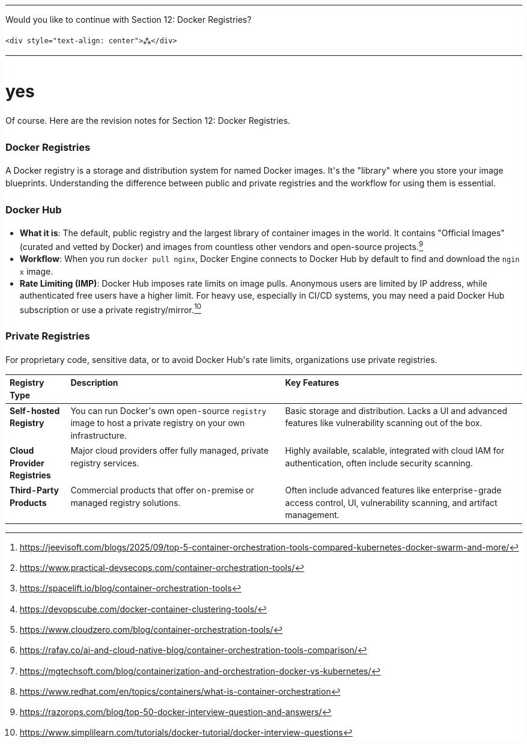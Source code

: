 ***

Would you like to continue with Section 12: Docker Registries?
<span style="display:none">[^10_1][^10_2][^10_3][^10_4][^10_5][^10_6][^10_7][^10_8]</span>

```
<div style="text-align: center">⁂</div>
```

[^10_1]: https://jeevisoft.com/blogs/2025/09/top-5-container-orchestration-tools-compared-kubernetes-docker-swarm-and-more/

[^10_2]: https://www.practical-devsecops.com/container-orchestration-tools/

[^10_3]: https://spacelift.io/blog/container-orchestration-tools

[^10_4]: https://devopscube.com/docker-container-clustering-tools/

[^10_5]: https://www.cloudzero.com/blog/container-orchestration-tools/

[^10_6]: https://rafay.co/ai-and-cloud-native-blog/container-orchestration-tools-comparison/

[^10_7]: https://mgtechsoft.com/blog/containerization-and-orchestration-docker-vs-kubernetes/

[^10_8]: https://www.redhat.com/en/topics/containers/what-is-container-orchestration

[^10_9]: https://docs.docker.com/engine/security/

[^10_10]: https://docs.docker.com/build/building/best-practices/

[^10_11]: https://cheatsheetseries.owasp.org/cheatsheets/Docker_Security_Cheat_Sheet.html


---

# yes

Of course. Here are the revision notes for Section 12: Docker Registries.

### Docker Registries

A Docker registry is a storage and distribution system for named Docker images. It's the "library" where you store your image blueprints. Understanding the difference between public and private registries and the workflow for using them is essential.

### Docker Hub

* **What it is**: The default, public registry and the largest library of container images in the world. It contains "Official Images" (curated and vetted by Docker) and images from countless other vendors and open-source projects.[^11_3]
* **Workflow**: When you run `docker pull nginx`, Docker Engine connects to Docker Hub by default to find and download the `nginx` image.
* **Rate Limiting (IMP)**: Docker Hub imposes rate limits on image pulls. Anonymous users are limited by IP address, while authenticated free users have a higher limit. For heavy use, especially in CI/CD systems, you may need a paid Docker Hub subscription or use a private registry/mirror.[^11_5]


### Private Registries

For proprietary code, sensitive data, or to avoid Docker Hub's rate limits, organizations use private registries.


| Registry Type | Description | Key Features |
| :-- | :-- | :-- |
| **Self-hosted Registry** | You can run Docker's own open-source `registry` image to host a private registry on your own infrastructure. | Basic storage and distribution. Lacks a UI and advanced features like vulnerability scanning out of the box. |
| **Cloud Provider Registries** | Major cloud providers offer fully managed, private registry services. | Highly available, scalable, integrated with cloud IAM for authentication, often include security scanning. |
| **Third-Party Products** | Commercial products that offer on-premise or managed registry solutions. | Often include advanced features like enterprise-grade access control, UI, vulnerability scanning, and artifact management. |


[^3_1]: https://docs.docker.com/engine/install/ubuntu/
[^3_2]: https://www.digitalocean.com/community/tutorials/how-to-install-and-use-docker-on-ubuntu-20-04
[^3_3]: learning.kafka_curriculum
[^3_4]: https://www.linkedin.com/pulse/installing-docker-windows-11-using-wsl-2-step-by-step-ankit-lodaf
[^3_5]: https://docs.docker.com/desktop/setup/install/windows-install/
[^3_6]: preferences.development_style
[^3_7]: learning.cloud_computing
[^3_8]: https://stackoverflow.com/questions/44346109/how-to-easily-install-and-uninstall-docker-on-macos
[^3_9]: https://docs.docker.com/desktop/setup/install/linux/
[^3_10]: https://docs.docker.com/engine/install/
[^3_11]: https://docs.sevenbridges.com/docs/install-docker-on-linux
[^3_12]: https://blog.devops.dev/how-to-install-docker-on-ubuntu-linux-379f2dd6f833
[^3_13]: https://docs.docker.com/desktop/setup/install/linux/ubuntu/
[^3_14]: https://docs.rapidminer.com/9.6/deployment/overview/install-docker-on-linux.html
[^3_15]: https://www.youtube.com/watch?v=-EXlfSsP49A
[^3_16]: https://www.reddit.com/r/docker/comments/1lcttcb/how_to_install_docker_on_windows/
[^3_17]: https://docs.docker.com/desktop/features/wsl/
[^3_18]: https://apps.microsoft.com/detail/xp8cbj40xlbwkx?hl=en-US
[^3_19]: https://docs.docker.com/desktop/setup/install/mac-install/
[^3_20]: https://learn.microsoft.com/en-us/virtualization/windowscontainers/manage-docker/configure-docker-daemon
[^3_21]: https://learn.microsoft.com/en-us/windows/wsl/tutorials/wsl-containers
[^3_22]: https://www.youtube.com/watch?v=-hdhnT5aQpw
[^3_23]: https://www.youtube.com/watch?v=tjqd1Fxo6HQ
[^4_1]: https://docs.docker.com/build/building/best-practices/
[^4_2]: https://www.sysdig.com/learn-cloud-native/dockerfile-best-practices
[^4_3]: https://spacelift.io/blog/dockerfile
[^4_4]: https://docs.docker.com/get-started/workshop/09_image_best/
[^4_5]: https://www.divio.com/blog/best-practices-writing-dockerfiles/
[^4_6]: https://github.com/pabpereza/dockerfile-best-practices
[^4_7]: https://dev.to/techworld_with_nana/top-8-docker-best-practices-for-using-docker-in-production-1m39
[^4_8]: https://www.geeksforgeeks.org/linux-unix/best-practices-for-writing-a-dockerfile/
[^5_1]: https://k21academy.com/docker-kubernetes/docker-container-lifecycle-management/
[^5_2]: https://daily.dev/blog/docker-container-lifecycle-management-best-practices
[^5_3]: https://dev.to/kalkwst/basic-container-lifecycle-management-3n9k
[^5_4]: https://last9.io/blog/docker-container-lifecycle/
[^5_5]: https://dev.to/docker/docker-architecture-life-cycle-of-docker-containers-and-data-management-1a9c
[^5_6]: https://docs.docker.com/compose/how-tos/lifecycle/
[^5_7]: https://labex.io/questions/what-are-the-common-docker-commands-for-managing-containers-15813
[^5_8]: https://www.atatus.com/blog/docker-container-lifecycle-management/
[^5_9]: https://signoz.io/blog/docker-container-lifecycle/
[^6_1]: https://spacelift.io/blog/docker-networking
[^6_2]: https://docs.docker.com/engine/network/
[^6_3]: https://www.geeksforgeeks.org/devops/basics-of-docker-networking/
[^6_4]: https://dev.to/tusharops_29/docker-networking-basics-network-types-examples-5ed7
[^6_5]: https://betterstack.com/community/guides/scaling-docker/docker-networks/
[^6_6]: https://kodekloud.com/blog/networking-docker-containers/
[^6_7]: https://docs.docker.com/get-started/docker-overview/
[^6_8]: https://labs.iximiuz.com/tutorials/container-networking-from-scratch
[^7_1]: https://docs.docker.com/engine/security/
[^7_2]: https://cheatsheetseries.owasp.org/cheatsheets/Docker_Security_Cheat_Sheet.html
[^7_3]: https://spacelift.io/blog/docker-security
[^7_4]: https://docs.docker.com/build/building/best-practices/
[^7_5]: https://blog.gitguardian.com/how-to-improve-your-docker-containers-security-cheat-sheet/
[^7_6]: https://www.tigera.io/learn/guides/container-security-best-practices/docker-security/
[^7_7]: https://snyk.io/blog/10-docker-image-security-best-practices/
[^7_8]: https://www.sysdig.com/learn-cloud-native/dockerfile-best-practices
[^7_9]: https://www.reddit.com/r/docker/comments/1bx2q5p/docker_security_best_practice/
[^8_1]: https://docs.docker.com/engine/swarm/key-concepts/
[^8_2]: https://www.geeksforgeeks.org/devops/introduction-to-docker-swarm-mode/
[^8_3]: https://www.logicmonitor.com/blog/what-is-docker-swarm-and-how-does-it-work
[^8_4]: https://notes.kodekloud.com/docs/Docker-Certified-Associate-Exam-Course/Docker-Swarm/Swarm-Architecture
[^8_5]: https://docs.docker.com/engine/swarm/
[^8_6]: https://dccn-docker-swarm.readthedocs.io/en/latest/tutorial/swarm.html
[^8_7]: https://www.sumologic.com/glossary/docker-swarm
[^8_8]: https://www.c-sharpcorner.com/article/docker-swarm-architecture/
[^9_1]: https://circleci.com/blog/docker-swarm-vs-kubernetes/
[^9_2]: https://spacelift.io/blog/docker-swarm-vs-kubernetes
[^9_3]: https://www.reddit.com/r/kubernetes/comments/xc7kzz/docker_swarm_vs_kubernetes_a_detailed_comparison/
[^9_4]: https://www.geeksforgeeks.org/devops/difference-between-kubernetes-and-docker-swarm/
[^9_5]: https://last9.io/blog/kubernetes-vs-docker-swarm/
[^9_6]: https://lumigo.io/kubernetes-monitoring/kubernetes-vs-docker-swarm-pros-cons-and-6-key-differences/
[^9_7]: https://betterstack.com/community/guides/scaling-docker/docker-swarm-kubernetes/
[^9_8]: https://www.ibm.com/think/topics/docker-swarm-vs-kubernetes
[^9_9]: https://kodekloud.com/blog/kubernetes-vs-docker-swarm/
[^11_1]: https://www.turing.com/interview-questions/docker
[^11_2]: https://www.remoterocketship.com/advice/guide/go-engineer/containers-and-orchestration-interview-questions-and-answers
[^11_3]: https://razorops.com/blog/top-50-docker-interview-question-and-answers/
[^11_4]: https://github.com/kunal-gohrani/docker-interview-questions
[^11_5]: https://www.simplilearn.com/tutorials/docker-tutorial/docker-interview-questions
[^11_6]: https://www.adaface.com/blog/docker-interview-questions/
[^11_7]: https://interview.in28minutes.com/interview-guides/docker/docker-in-cicd-and-orchestration/
[^11_8]: https://www.wecreateproblems.com/interview-questions/docker-interview-questions
[^12_1]: https://phoenixnap.com/blog/docker-container-monitoring-tools
[^12_2]: https://lumigo.io/container-monitoring/container-monitoring-tools/
[^12_3]: https://www.qovery.com/blog/the-best-tool-for-monitoring-your-docker-container/
[^12_4]: https://www.tigera.io/learn/guides/container-security-best-practices/docker-container-monitoring/
[^12_5]: https://www.netdata.cloud/monitoring-101/docker-monitoring/
[^12_6]: https://betterstack.com/community/comparisons/docker-monitoring-addons/
[^12_7]: https://www.reddit.com/r/docker/comments/10bsow4/is_there_a_docker_container_for_monitoring_your/
[^12_8]: https://www.manageengine.com/products/applications_manager/docker-monitoring.html
[^12_9]: https://signoz.io/guides/container-monitoring/
[^12_10]: https://www.youtube.com/watch?v=EfXgCkIAaVg
[^13_1]: https://jeevisoft.com/blogs/?p=4404
[^13_2]: https://www.practical-devsecops.com/container-orchestration-tools/
[^13_3]: https://spacelift.io/blog/container-orchestration-tools
[^13_4]: https://devopscube.com/docker-container-clustering-tools/
[^13_5]: https://mgtechsoft.com/blog/containerization-and-orchestration-docker-vs-kubernetes/
[^13_6]: https://rafay.co/ai-and-cloud-native-blog/container-orchestration-tools-comparison/
[^13_7]: https://thectoclub.com/tools/best-devops-orchestration-tools/
[^13_8]: https://www.redhat.com/en/topics/containers/what-is-container-orchestration
[^14_1]: https://docs.docker.com/build-cloud/optimization/
[^14_2]: https://overcast.blog/13-docker-performance-optimization-you-should-know-57d3e5359d87
[^14_3]: https://www.scoutapm.com/blog/docker-performance
[^14_4]: https://circleci.com/blog/tips-for-optimizing-docker-builds/
[^14_5]: https://dzone.com/articles/docker-performance-optimization-strategies
[^14_6]: https://papers.ssrn.com/sol3/papers.cfm?abstract_id=5180117
[^14_7]: https://mobisoftinfotech.com/resources/blog/devops/docker-image-optimization-guide
[^14_8]: https://www.geeksforgeeks.org/how-to-optimize-docker-image/
[^15_1]: https://docs.docker.com/extensions/
[^15_2]: https://www.docker.com/products/extensions/
[^15_3]: https://docs.docker.com/engine/extend/
[^15_4]: https://collabnix.github.io/docker-community-extensions/
[^15_5]: https://docs.docker.com/engine/extend/legacy_plugins/
[^15_6]: https://konghq.com/blog/engineering/top-docker-desktop-extensions-for-developers
[^15_7]: https://dev.to/docker/9-docker-extensions-every-developer-must-try-1no2
[^15_8]: https://www.cloudbees.com/blog/extend-docker-via-plugin
[^15_9]: https://digma.ai/top-docker-extensions-for-developers/
[^16_1]: https://octopus.com/devops/ci-cd/ci-cd-with-docker/
[^16_2]: https://docs.docker.com/build/ci/
[^16_3]: https://www.docker.com/blog/docker-and-jenkins-build-robust-ci-cd-pipelines/
[^16_4]: https://spacelift.io/blog/ci-cd-best-practices
[^16_5]: https://www.freecodecamp.org/news/learn-continuous-integration-delivery-and-deployment/
[^16_6]: https://circleci.com/blog/build-cicd-pipelines-using-docker/
[^16_7]: https://codefresh.io/learn/ci-cd-pipelines/ci-cd-process-flow-stages-and-critical-best-practices/
[^16_8]: https://www.cloud-kinetics.com/blog/enabling-ci-cd-pipeline-for-container-based-workloads/
[^16_9]: https://www.copado.com/resources/blog/moving-forward-with-these-ci-cd-best-practices
[^17_1]: https://docs.docker.com/build/building/best-practices/
[^17_2]: https://www.kellton.com/kellton-tech-blog/continuous-integration-deployment-best-practices-2025
[^17_3]: https://thinksys.com/devops/docker-best-practices/
[^17_4]: https://www.docker.com/blog/docker-and-jenkins-build-robust-ci-cd-pipelines/
[^17_5]: https://octopus.com/devops/ci-cd/ci-cd-with-docker/
[^17_6]: https://signiance.com/docker-best-practices/
[^17_7]: https://spacelift.io/blog/ci-cd-tools
[^17_8]: https://blog.devops.dev/the-complete-ci-cd-pipeline-guide-jenkins-docker-github-automation-2025-89479420e7fa
[^18_1]: https://docs.docker.com/desktop/troubleshoot-and-support/troubleshoot/topics/
[^18_2]: https://docs.docker.com/desktop/troubleshoot-and-support/troubleshoot/
[^18_3]: https://dev.to/prodevopsguytech/100-common-docker-errors-solutions-4le0
[^18_4]: https://docs.docker.com/desktop/troubleshoot-and-support/troubleshoot/known-issues/
[^18_5]: https://www.xavor.com/blog/common-issues-in-docker-containerization/
[^18_6]: https://aws.plainenglish.io/troubleshoot-docker-issues-in-just-8-easy-steps-8574cb2832ee
[^18_7]: https://www.xcubelabs.com/blog/product-engineering-blog/debugging-and-troubleshooting-docker-containers/
[^18_8]: https://lumigo.io/container-monitoring/docker-debugging-common-scenarios-and-7-practical-tips/
[^18_9]: https://docs.aws.amazon.com/AmazonECR/latest/userguide/common-errors-docker.html
[^19_1]: https://www.docker.com/blog/2025-docker-state-of-app-dev/
[^19_2]: https://www.docker.com
[^19_3]: https://www.xbytesolutions.com/future-of-docker-and-kubernetes-in-2025/
[^19_4]: https://www.docker.com/blog/docker-at-microsoft-build-2025/
[^19_5]: https://collabnix.com/the-ultimate-docker-guide-thats-breaking-the-internet-in-2025-why-90-of-developers-are-getting-it-wrong-and-how-to-join-the-top-10/
[^19_6]: https://moldstud.com/articles/p-the-future-of-open-source-docker-trends-and-predictions-for-2025
[^19_7]: https://slashdev.io/-docker-and-containerization-trends-in-2025
[^19_8]: https://www.youtube.com/watch?v=zFa9_K8BS8I